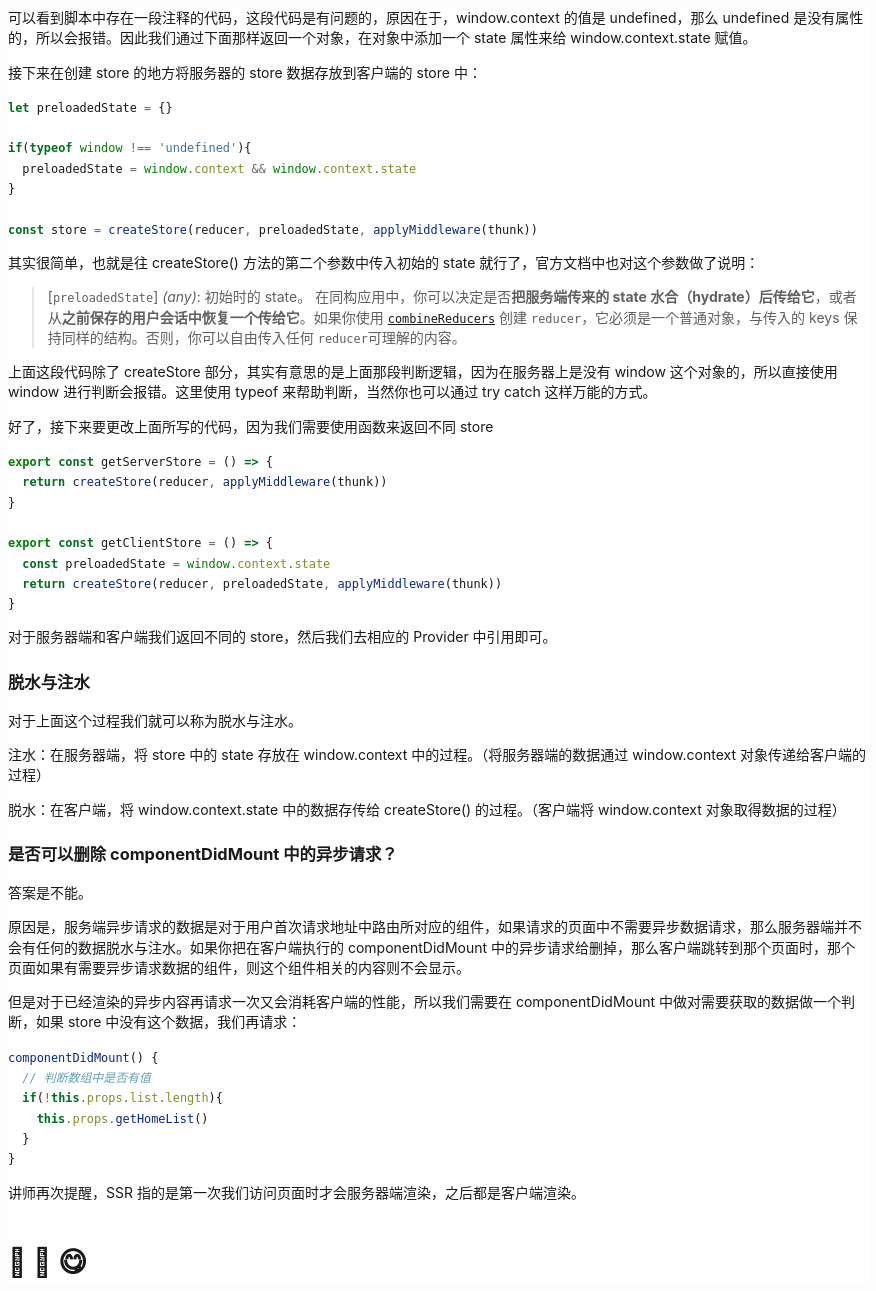 可以看到脚本中存在一段注释的代码，这段代码是有问题的，原因在于，window.context 的值是 undefined，那么 undefined 是没有属性的，所以会报错。因此我们通过下面那样返回一个对象，在对象中添加一个 state 属性来给 window.context.state 赋值。

接下来在创建 store 的地方将服务器的 store 数据存放到客户端的 store 中：

```jsx
let preloadedState = {}

if(typeof window !== 'undefined'){
  preloadedState = window.context && window.context.state
}

const store = createStore(reducer, preloadedState, applyMiddleware(thunk))
```

其实很简单，也就是往 createStore() 方法的第二个参数中传入初始的 state 就行了，官方文档中也对这个参数做了说明：

> [`preloadedState`] *(any)*: 初始时的 state。 在同构应用中，你可以决定是否**把服务端传来的 state 水合（hydrate）后传给它**，或者从**之前保存的用户会话中恢复一个传给它**。如果你使用 [`combineReducers`](https://www.redux.org.cn/docs/api/combineReducers.html) 创建 `reducer`，它必须是一个普通对象，与传入的 keys 保持同样的结构。否则，你可以自由传入任何 `reducer`可理解的内容。

上面这段代码除了 createStore 部分，其实有意思的是上面那段判断逻辑，因为在服务器上是没有 window 这个对象的，所以直接使用 window 进行判断会报错。这里使用 typeof 来帮助判断，当然你也可以通过 try catch 这样万能的方式。

好了，接下来要更改上面所写的代码，因为我们需要使用函数来返回不同 store

```jsx
export const getServerStore = () => {
  return createStore(reducer, applyMiddleware(thunk))
}

export const getClientStore = () => {
  const preloadedState = window.context.state
  return createStore(reducer, preloadedState, applyMiddleware(thunk))
}
```

对于服务器端和客户端我们返回不同的 store，然后我们去相应的 Provider 中引用即可。

### 脱水与注水

对于上面这个过程我们就可以称为脱水与注水。

注水：在服务器端，将 store 中的 state 存放在 window.context 中的过程。（将服务器端的数据通过 window.context 对象传递给客户端的过程）

脱水：在客户端，将 window.context.state 中的数据存传给 createStore() 的过程。（客户端将 window.context 对象取得数据的过程）



### 是否可以删除 componentDidMount 中的异步请求？

答案是不能。

原因是，服务端异步请求的数据是对于用户首次请求地址中路由所对应的组件，如果请求的页面中不需要异步数据请求，那么服务器端并不会有任何的数据脱水与注水。如果你把在客户端执行的 componentDidMount 中的异步请求给删掉，那么客户端跳转到那个页面时，那个页面如果有需要异步请求数据的组件，则这个组件相关的内容则不会显示。

但是对于已经渲染的异步内容再请求一次又会消耗客户端的性能，所以我们需要在 componentDidMount 中做对需要获取的数据做一个判断，如果 store 中没有这个数据，我们再请求：

```jsx
componentDidMount() {
  // 判断数组中是否有值
  if(!this.props.list.length){
    this.props.getHomeList()
  }
}
```

讲师再次提醒，SSR 指的是第一次我们访问页面时才会服务器端渲染，之后都是客户端渲染。

#  :thinking: :open_hands: :yum:

